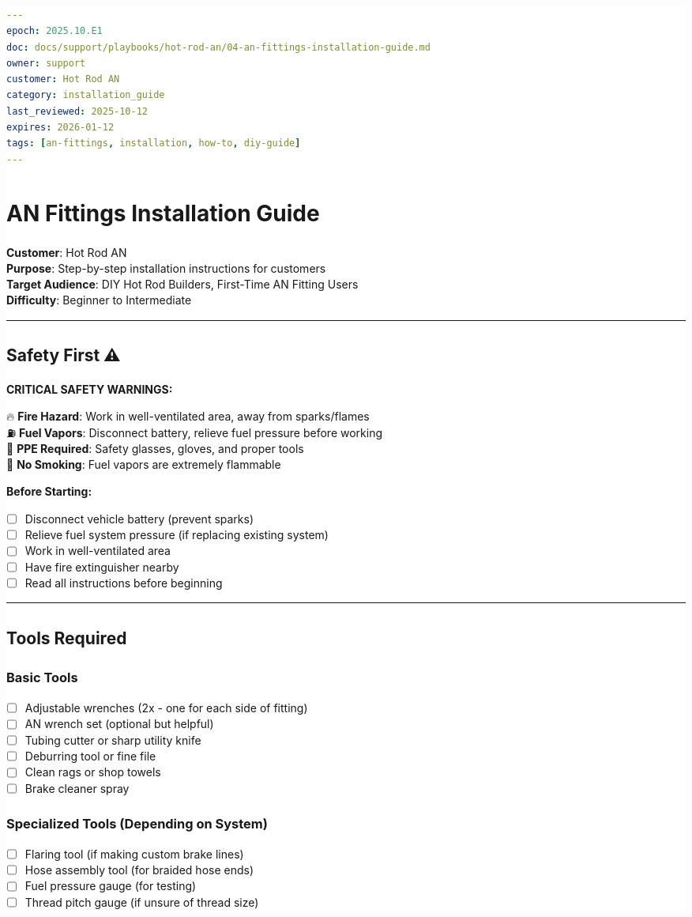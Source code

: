 ```yaml
---
epoch: 2025.10.E1
doc: docs/support/playbooks/hot-rod-an/04-an-fittings-installation-guide.md
owner: support
customer: Hot Rod AN
category: installation_guide
last_reviewed: 2025-10-12
expires: 2026-01-12
tags: [an-fittings, installation, how-to, diy-guide]
---
```


# AN Fittings Installation Guide

**Customer**: Hot Rod AN  
**Purpose**: Step-by-step installation instructions for customers  
**Target Audience**: DIY Hot Rod Builders, First-Time AN Fitting Users  
**Difficulty**: Beginner to Intermediate  

---

## Safety First ⚠️

**CRITICAL SAFETY WARNINGS:**

🔥 **Fire Hazard**: Work in well-ventilated area, away from sparks/flames  
⛽ **Fuel Vapors**: Disconnect battery, relieve fuel pressure before working  
🧤 **PPE Required**: Safety glasses, gloves, and proper tools  
🚫 **No Smoking**: Fuel vapors are extremely flammable  

**Before Starting:**
- [ ] Disconnect vehicle battery (prevent sparks)
- [ ] Relieve fuel system pressure (if replacing existing system)
- [ ] Work in well-ventilated area
- [ ] Have fire extinguisher nearby
- [ ] Read all instructions before beginning

---

## Tools Required

### Basic Tools
- [ ] Adjustable wrenches (2x - one for each side of fitting)
- [ ] AN wrench set (optional but helpful)
- [ ] Tubing cutter or sharp utility knife
- [ ] Deburring tool or fine file
- [ ] Clean rags or shop towels
- [ ] Brake cleaner spray

### Specialized Tools (Depending on System)
- [ ] Flaring tool (if making custom brake lines)
- [ ] Hose assembly tool (for braided hose ends)
- [ ] Fuel pressure gauge (for testing)
- [ ] Thread pitch gauge (if unsure of thread size)

